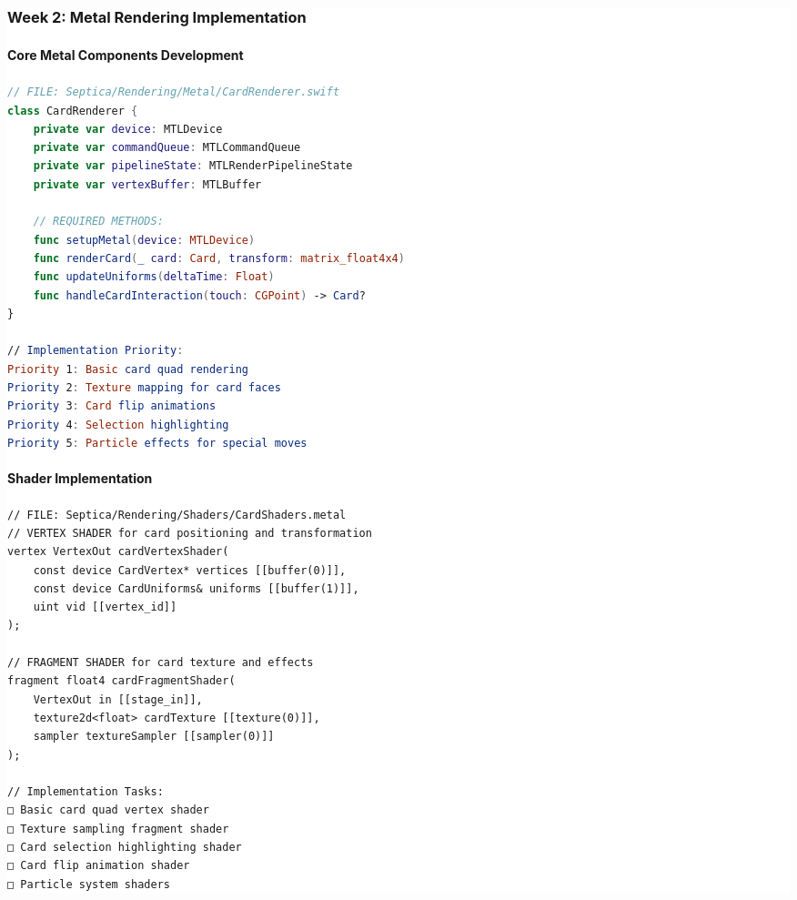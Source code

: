 ```swift
```

### **Week 2: Metal Rendering Implementation**

#### **Core Metal Components Development**
```swift
// FILE: Septica/Rendering/Metal/CardRenderer.swift
class CardRenderer {
    private var device: MTLDevice
    private var commandQueue: MTLCommandQueue
    private var pipelineState: MTLRenderPipelineState
    private var vertexBuffer: MTLBuffer
    
    // REQUIRED METHODS:
    func setupMetal(device: MTLDevice)
    func renderCard(_ card: Card, transform: matrix_float4x4)
    func updateUniforms(deltaTime: Float)
    func handleCardInteraction(touch: CGPoint) -> Card?
}

// Implementation Priority:
Priority 1: Basic card quad rendering
Priority 2: Texture mapping for card faces
Priority 3: Card flip animations
Priority 4: Selection highlighting
Priority 5: Particle effects for special moves
```

#### **Shader Implementation**
```metal
// FILE: Septica/Rendering/Shaders/CardShaders.metal
// VERTEX SHADER for card positioning and transformation
vertex VertexOut cardVertexShader(
    const device CardVertex* vertices [[buffer(0)]],
    const device CardUniforms& uniforms [[buffer(1)]],
    uint vid [[vertex_id]]
);

// FRAGMENT SHADER for card texture and effects  
fragment float4 cardFragmentShader(
    VertexOut in [[stage_in]],
    texture2d<float> cardTexture [[texture(0)]],
    sampler textureSampler [[sampler(0)]]
);

// Implementation Tasks:
□ Basic card quad vertex shader
□ Texture sampling fragment shader  
□ Card selection highlighting shader
□ Card flip animation shader
□ Particle system shaders
```
